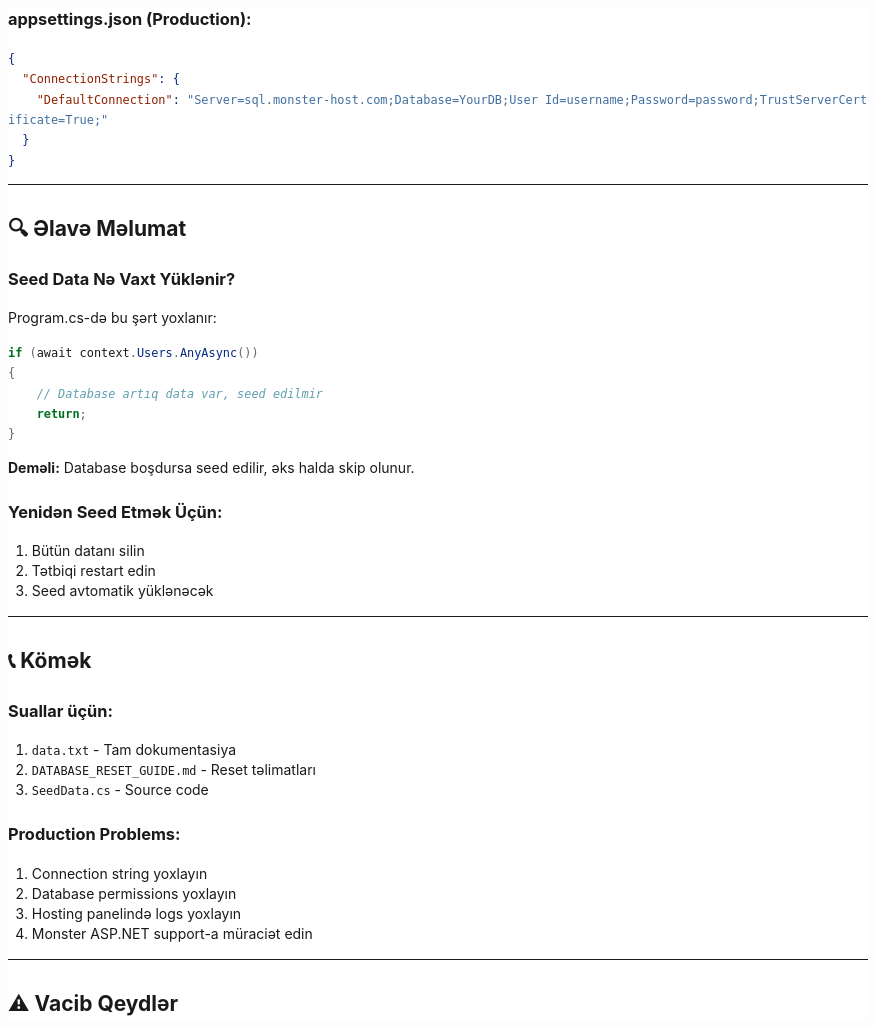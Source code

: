 ### appsettings.json (Production):
```json
{
  "ConnectionStrings": {
    "DefaultConnection": "Server=sql.monster-host.com;Database=YourDB;User Id=username;Password=password;TrustServerCertificate=True;"
  }
}
```

---

## 🔍 Əlavə Məlumat

### Seed Data Nə Vaxt Yüklənir?
Program.cs-də bu şərt yoxlanır:
```csharp
if (await context.Users.AnyAsync())
{
    // Database artıq data var, seed edilmir
    return;
}
```

**Deməli:** Database boşdursa seed edilir, əks halda skip olunur.

### Yenidən Seed Etmək Üçün:
1. Bütün datanı silin
2. Tətbiqi restart edin
3. Seed avtomatik yüklənəcək

---

## 📞 Kömək

### Suallar üçün:
1. `data.txt` - Tam dokumentasiya
2. `DATABASE_RESET_GUIDE.md` - Reset təlimatları
3. `SeedData.cs` - Source code

### Production Problems:
1. Connection string yoxlayın
2. Database permissions yoxlayın
3. Hosting panelində logs yoxlayın
4. Monster ASP.NET support-a müraciət edin

---

## ⚠️ Vacib Qeydlər
